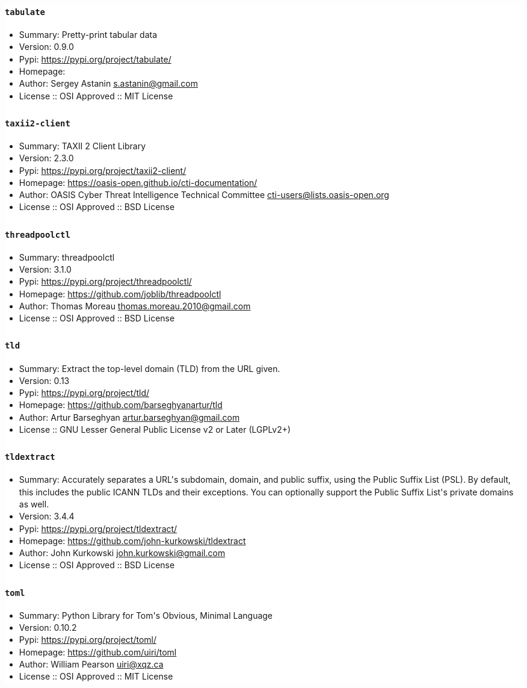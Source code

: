 ### `tabulate`

* Summary: Pretty-print tabular data
* Version: 0.9.0
* Pypi: https://pypi.org/project/tabulate/
* Homepage: 
* Author: Sergey Astanin <s.astanin@gmail.com>
* License :: OSI Approved :: MIT License

### `taxii2-client`

* Summary: TAXII 2 Client Library
* Version: 2.3.0
* Pypi: https://pypi.org/project/taxii2-client/
* Homepage: https://oasis-open.github.io/cti-documentation/
* Author: OASIS Cyber Threat Intelligence Technical Committee cti-users@lists.oasis-open.org
* License :: OSI Approved :: BSD License

### `threadpoolctl`

* Summary: threadpoolctl
* Version: 3.1.0
* Pypi: https://pypi.org/project/threadpoolctl/
* Homepage: https://github.com/joblib/threadpoolctl
* Author: Thomas Moreau thomas.moreau.2010@gmail.com
* License :: OSI Approved :: BSD License

### `tld`

* Summary: Extract the top-level domain (TLD) from the URL given.
* Version: 0.13
* Pypi: https://pypi.org/project/tld/
* Homepage: https://github.com/barseghyanartur/tld
* Author: Artur Barseghyan artur.barseghyan@gmail.com
* License :: GNU Lesser General Public License v2 or Later (LGPLv2+)

### `tldextract`

* Summary: Accurately separates a URL's subdomain, domain, and public suffix, using the Public Suffix List (PSL). By default, this includes the public ICANN TLDs and their exceptions. You can optionally support the Public Suffix List's private domains as well.
* Version: 3.4.4
* Pypi: https://pypi.org/project/tldextract/
* Homepage: https://github.com/john-kurkowski/tldextract
* Author: John Kurkowski john.kurkowski@gmail.com
* License :: OSI Approved :: BSD License

### `toml`

* Summary: Python Library for Tom's Obvious, Minimal Language
* Version: 0.10.2
* Pypi: https://pypi.org/project/toml/
* Homepage: https://github.com/uiri/toml
* Author: William Pearson uiri@xqz.ca
* License :: OSI Approved :: MIT License
